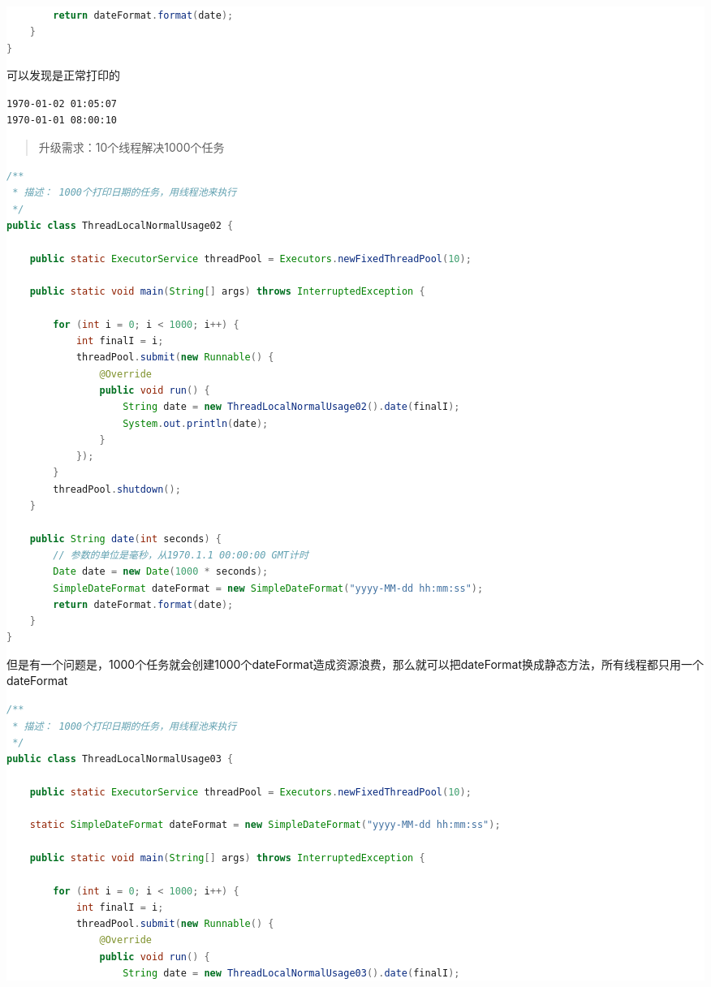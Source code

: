 ```java
        return dateFormat.format(date);
    }
}
```

可以发现是正常打印的

```
1970-01-02 01:05:07
1970-01-01 08:00:10
```



> 升级需求：10个线程解决1000个任务

```java
/**
 * 描述： 1000个打印日期的任务，用线程池来执行
 */
public class ThreadLocalNormalUsage02 {

    public static ExecutorService threadPool = Executors.newFixedThreadPool(10);

    public static void main(String[] args) throws InterruptedException {

        for (int i = 0; i < 1000; i++) {
            int finalI = i;
            threadPool.submit(new Runnable() {
                @Override
                public void run() {
                    String date = new ThreadLocalNormalUsage02().date(finalI);
                    System.out.println(date);
                }
            });
        }
        threadPool.shutdown();
    }

    public String date(int seconds) {
        // 参数的单位是毫秒，从1970.1.1 00:00:00 GMT计时
        Date date = new Date(1000 * seconds);
        SimpleDateFormat dateFormat = new SimpleDateFormat("yyyy-MM-dd hh:mm:ss");
        return dateFormat.format(date);
    }
}
```

但是有一个问题是，1000个任务就会创建1000个dateFormat造成资源浪费，那么就可以把dateFormat换成静态方法，所有线程都只用一个dateFormat

```java
/**
 * 描述： 1000个打印日期的任务，用线程池来执行
 */
public class ThreadLocalNormalUsage03 {

    public static ExecutorService threadPool = Executors.newFixedThreadPool(10);

    static SimpleDateFormat dateFormat = new SimpleDateFormat("yyyy-MM-dd hh:mm:ss");

    public static void main(String[] args) throws InterruptedException {

        for (int i = 0; i < 1000; i++) {
            int finalI = i;
            threadPool.submit(new Runnable() {
                @Override
                public void run() {
                    String date = new ThreadLocalNormalUsage03().date(finalI);
```